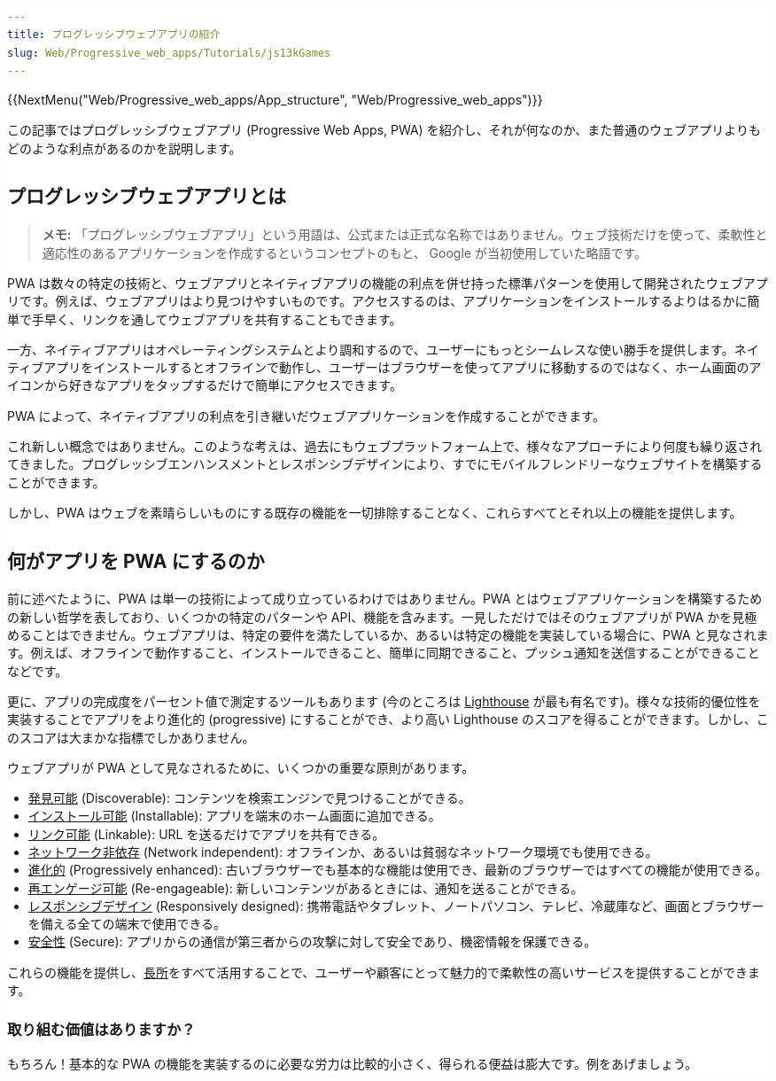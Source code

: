 ```yaml
---
title: プログレッシブウェブアプリの紹介
slug: Web/Progressive_web_apps/Tutorials/js13kGames
---
```


{{NextMenu("Web/Progressive_web_apps/App_structure", "Web/Progressive_web_apps")}}

この記事ではプログレッシブウェブアプリ (Progressive Web Apps, PWA) を紹介し、それが何なのか、また普通のウェブアプリよりもどのような利点があるのかを説明します。

## プログレッシブウェブアプリとは

> **メモ:** 「プログレッシブウェブアプリ」という用語は、公式または正式な名称ではありません。ウェブ技術だけを使って、柔軟性と適応性のあるアプリケーションを作成するというコンセプトのもと、 Google が当初使用していた略語です。

PWA は数々の特定の技術と、ウェブアプリとネイティブアプリの機能の利点を併せ持った標準パターンを使用して開発されたウェブアプリです。例えば、ウェブアプリはより見つけやすいものです。アクセスするのは、アプリケーションをインストールするよりはるかに簡単で手早く、リンクを通してウェブアプリを共有することもできます。

一方、ネイティブアプリはオペレーティングシステムとより調和するので、ユーザーにもっとシームレスな使い勝手を提供します。ネイティブアプリをインストールするとオフラインで動作し、ユーザーはブラウザーを使ってアプリに移動するのではなく、ホーム画面のアイコンから好きなアプリをタップするだけで簡単にアクセスできます。

PWA によって、ネイティブアプリの利点を引き継いだウェブアプリケーションを作成することができます。

これ新しい概念ではありません。このような考えは、過去にもウェブプラットフォーム上で、様々なアプローチにより何度も繰り返されてきました。プログレッシブエンハンスメントとレスポンシブデザインにより、すでにモバイルフレンドリーなウェブサイトを構築することができます。

しかし、PWA はウェブを素晴らしいものにする既存の機能を一切排除することなく、これらすべてとそれ以上の機能を提供します。

## 何がアプリを PWA にするのか

前に述べたように、PWA は単一の技術によって成り立っているわけではありません。PWA とはウェブアプリケーションを構築するための新しい哲学を表しており、いくつかの特定のパターンや API、機能を含みます。一見しただけではそのウェブアプリが PWA かを見極めることはできません。ウェブアプリは、特定の要件を満たしているか、あるいは特定の機能を実装している場合に、PWA と見なされます。例えば、オフラインで動作すること、インストールできること、簡単に同期できること、プッシュ通知を送信することができることなどです。

更に、アプリの完成度をパーセント値で測定するツールもあります (今のところは [Lighthouse](https://developer.chrome.com/docs/lighthouse/overview/) が最も有名です)。様々な技術的優位性を実装することでアプリをより進化的 (progressive) にすることができ、より高い Lighthouse のスコアを得ることができます。しかし、このスコアは大まかな指標でしかありません。

ウェブアプリが PWA として見なされるために、いくつかの重要な原則があります。

- [発見可能](#発見可能性) (Discoverable): コンテンツを検索エンジンで見つけることができる。
- [インストール可能](#インストール可能性) (Installable): アプリを端末のホーム画面に追加できる。
- [リンク可能](#リンク可能性) (Linkable): URL を送るだけでアプリを共有できる。
- [ネットワーク非依存](#ネットワーク非依存性) (Network independent): オフラインか、あるいは貧弱なネットワーク環境でも使用できる。
- [進化的](#プログレッシブエンハンスメントの対応) (Progressively enhanced): 古いブラウザーでも基本的な機能は使用でき、最新のブラウザーではすべての機能が使用できる。
- [再エンゲージ可能](#再エンゲージ可能性) (Re-engageable): 新しいコンテンツがあるときには、通知を送ることができる。
- [レスポンシブデザイン](#レスポンシブ性) (Responsively designed): 携帯電話やタブレット、ノートパソコン、テレビ、冷蔵庫など、画面とブラウザーを備える全ての端末で使用できる。
- [安全性](#安全性) (Secure): アプリからの通信が第三者からの攻撃に対して安全であり、機密情報を保護できる。

これらの機能を提供し、[長所](#ウェブアプリケーションの利点)をすべて活用することで、ユーザーや顧客にとって魅力的で柔軟性の高いサービスを提供することができます。

### 取り組む価値はありますか？

もちろん！基本的な PWA の機能を実装するのに必要な労力は比較的小さく、得られる便益は膨大です。例をあげましょう。
